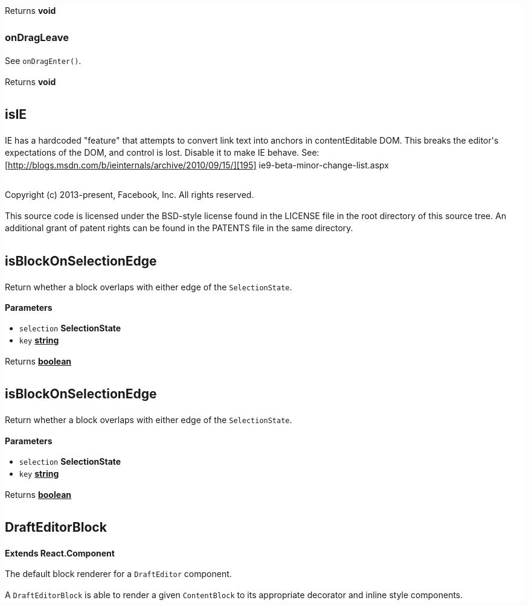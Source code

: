 Returns **void** 

### onDragLeave

See `onDragEnter()`.

Returns **void** 

## isIE

IE has a hardcoded "feature" that attempts to convert link text into
anchors in contentEditable DOM. This breaks the editor's expectations of
the DOM, and control is lost. Disable it to make IE behave.
See: [http://blogs.msdn.com/b/ieinternals/archive/2010/09/15/][195]
ie9-beta-minor-change-list.aspx

## 

Copyright (c) 2013-present, Facebook, Inc.
All rights reserved.

This source code is licensed under the BSD-style license found in the
LICENSE file in the root directory of this source tree. An additional grant
of patent rights can be found in the PATENTS file in the same directory.

## isBlockOnSelectionEdge

Return whether a block overlaps with either edge of the `SelectionState`.

**Parameters**

-   `selection` **SelectionState** 
-   `key` **[string][185]** 

Returns **[boolean][189]** 

## isBlockOnSelectionEdge

Return whether a block overlaps with either edge of the `SelectionState`.

**Parameters**

-   `selection` **SelectionState** 
-   `key` **[string][185]** 

Returns **[boolean][189]** 

## DraftEditorBlock

**Extends React.Component**

The default block renderer for a `DraftEditor` component.

A `DraftEditorBlock` is able to render a given `ContentBlock` to its
appropriate decorator and inline style components.


[1]: #black_list_props
[2]: #transformsnapshotprops
[3]: #atomicblockutils
[4]: #generate
[5]: #getfingerprint
[6]: #generateleaves
[7]: #create
[8]: #compositedraftdecorator
[9]: #canoccupyslice
[10]: #occupyslice
[11]: #findstyleranges
[12]: #findentityranges
[13]: #containssemanticblockmarkup
[14]: #getlistitemdepth
[15]: #updatenodestack
[16]: #decodecontentblocknodes
[17]: #decodeentityranges
[18]: #decodeinlinestyleranges
[19]: #coredraftblocktype
[20]: #customblocktype
[21]: #draftdecorator
[22]: #draftdecoratortype
[23]: #getdecorations
[24]: #draftdragtype
[25]: #drafteditor
[26]: #_onbeforeinput
[27]: #_buildhandler
[28]: #componentwillupdate
[29]: #focus
[30]: #setmode
[31]: #restoreeditordom
[32]: #setclipboard
[33]: #getclipboard
[34]: #update
[35]: #ondragenter
[36]: #ondragleave
[37]: #isie
[38]: #isblockonselectionedge
[39]: #isblockonselectionedge-1
[40]: #drafteditorblock
[41]: #componentdidmount
[42]: #shouldnotaddwrapperelement
[43]: #componentdidmount-1
[44]: #drafteditorcommand
[45]: #resolve_delay
[46]: #resolved
[47]: #oncompositionstart
[48]: #oncompositionend
[49]: #onkeydown
[50]: #onkeypress
[51]: #resolvecomposition
[52]: #getlistitemclasses
[53]: #drafteditorcontents
[54]: #drafteditorcontentsexperimental
[55]: #getselectionforevent
[56]: #ondragend
[57]: #ondrop
[58]: #inserttextatselection
[59]: #drafteditorleaf
[60]: #leaf
[61]: #drafteditorplaceholder
[62]: #editorstate
[63]: #isnewline
[64]: #newline_a
[65]: #drafteditortextnode
[66]: #draftentitymutability
[67]: #draftentitymutability-1
[68]: #logwarning
[69]: #draftentity
[70]: #getlastcreatedentitykey
[71]: #please-use-contentstategetlastcreatedentitykey-instead
[72]: #create-1
[73]: #please-use-contentstatecreateentity-instead
[74]: #add
[75]: #please-use-contentstateaddentity-instead
[76]: #get
[77]: #please-use-contentstategetentity-instead
[78]: #mergedata
[79]: #please-use-contentstatemergeentitydata-instead
[80]: #replacedata
[81]: #please-use-contentstatereplaceentitydata-instead
[82]: #__getlastcreatedentitykey
[83]: #__create
[84]: #__add
[85]: #__get
[86]: #__mergedata
[87]: #__replacedata
[88]: #draftentityinstance
[89]: #draftentitysegments
[90]: #drafthandlevalue
[91]: #draftinsertiontype
[92]: #draftmodifier
[93]: #draftrange
[94]: #draftremovaldirection
[95]: #rawdraftcontentblock
[96]: #rawdraftcontentblock-1
[97]: #drafttreeadapter
[98]: #fromrawtreestatetorawstate
[99]: #fromrawstatetorawtreestate
[100]: #replacetext
[101]: #editonbeforeinput
[102]: #editoncompositionstart
[103]: #editoncopy
[104]: #editoncut
[105]: #editondragover
[106]: #editondragstart
[107]: #editoninput
[108]: #onkeycommand
[109]: #editonkeydown
[110]: #editonpaste
[111]: #getinlinestyleoverride
[112]: #getcurrentinlinestyle
[113]: #constructor
[114]: #getimmutable
[115]: #acceptselection
[116]: #forceselection
[117]: #moveselectiontoend
[118]: #movefocustoend
[119]: #push
[120]: #undo
[121]: #redo
[122]: #updateselection
[123]: #generatenewtreemap
[124]: #regeneratetreefornewblocks
[125]: #regeneratetreefornewdecorator
[126]: #mustbecomeboundary
[127]: #encodeentityranges
[128]: #getencodedinlinesfortype
[129]: #entityrange
[130]: #unicodeutils
[131]: #getlineheightpx
[132]: #arerectsononeline
[133]: #getnodelength
[134]: #expandrangetostartofline
[135]: #findancestoroffsetkey
[136]: #findrangesimmutable
[137]: #getcharacterremovalrange
[138]: #getzcommand
[139]: #getdefaultkeybinding
[140]: #getdrafteditorselection
[141]: #getdrafteditorselectionwithnodes
[142]: #getfirstleaf
[143]: #getlastleaf
[144]: #gettextcontentlength
[145]: #getentitykeyforselection
[146]: #filterkey
[147]: #blockmap
[148]: #getrangeboundingclientrect
[149]: #getrangeclientrects
[150]: #getrangesfordraftentity
[151]: #getselectionoffsetkeyfornode
[152]: #gettextafternearestentity
[153]: #gettextcontentfromfiles
[154]: #readfile
[155]: #getvisibleselectionrect
[156]: #inlinestylerange
[157]: #updatehead
[158]: #updatetail
[159]: #insertintolist
[160]: #iseventhandled
[161]: #isctrlkeycommand
[162]: #keycommandbackspaceword
[163]: #keycommanddeleteword
[164]: #keycommandmoveselectiontoendofblock
[165]: #keycommandmoveselectiontostartofblock
[166]: #keycommandplainbackspace
[167]: #keycommandplaindelete
[168]: #keycommandtransposecharacters
[169]: #moveselectionbackward
[170]: #moveselectionforward
[171]: #rawdraftcontentstate
[172]: #rawdraftentity
[173]: #getancestorskeys
[174]: #getnextdelimitersblockkeys
[175]: #removefromlist
[176]: #removetextwithstrategy
[177]: #onbackspace
[178]: #toggleinlinestyle
[179]: #trytoremoveblockstyle
[180]: #secondaryclipboard
[181]: #hasedgewithin
[182]: #setdrafteditorselection
[183]: #addfocustoselection
[184]: #draftdecoratortype
[185]: https://developer.mozilla.org/docs/Web/JavaScript/Reference/Global_Objects/String
[186]: https://developer.mozilla.org/docs/Web/JavaScript/Reference/Global_Objects/Number
[187]: https://developer.mozilla.org/docs/Web/JavaScript/Reference/Global_Objects/Array
[188]: #draftdecorator
[189]: https://developer.mozilla.org/docs/Web/JavaScript/Reference/Global_Objects/Boolean
[190]: https://developer.mozilla.org/docs/Web/HTML/Element
[191]: #rawdraftcontentblock
[192]: #blockmap
[193]: https://developer.mozilla.org/docs/Web/JavaScript/Reference/Global_Objects/Object
[194]: https://developer.mozilla.org/docs/Web/JavaScript/Reference/Statements/function
[195]: http://blogs.msdn.com/b/ieinternals/archive/2010/09/15/
[196]: #drafteditor
[197]: https://developer.mozilla.org/docs/Web/API/Element
[198]: http://jsfiddle.net/9khdavod/
[199]: http://jsfiddle.net/7pg143f7/
[200]: #draftentitymutability
[201]: #draftentityinstance
[202]: #inlinestylerange
[203]: #entityrange
[204]: #rawdraftcontentstate
[205]: #drafteditorcommand
[206]: https://developer.mozilla.org/docs/Web/API/Node/nextSibling
[207]: https://developer.mozilla.org/docs/Web/HTML/Element/Input
[208]: #draftremovaldirection
[209]: #draftrange
[210]: #drafthandlevalue